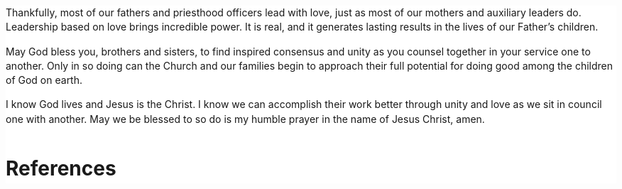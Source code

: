 Thankfully, most of our fathers and priesthood officers lead with love, just as most of our mothers and auxiliary leaders do. Leadership based on love brings incredible power. It is real, and it generates lasting results in the lives of our Father’s children.

May God bless you, brothers and sisters, to find inspired consensus and unity as you counsel together in your service one to another. Only in so doing can the Church and our families begin to approach their full potential for doing good among the children of God on earth.

I know God lives and Jesus is the Christ. I know we can accomplish their work better through unity and love as we sit in council one with another. May we be blessed to so do is my humble prayer in the name of Jesus Christ, amen.

# References

